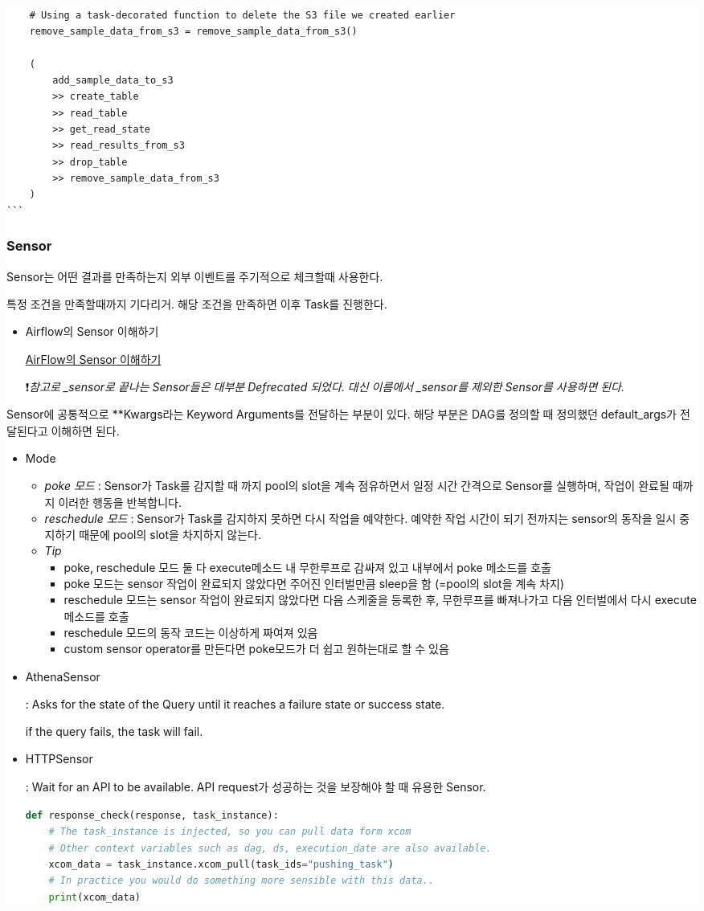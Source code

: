         # Using a task-decorated function to delete the S3 file we created earlier
        remove_sample_data_from_s3 = remove_sample_data_from_s3()
    
        (
            add_sample_data_to_s3
            >> create_table
            >> read_table
            >> get_read_state
            >> read_results_from_s3
            >> drop_table
            >> remove_sample_data_from_s3
        )
    ```
    

### Sensor

Sensor는 어떤 결과를 만족하는지 외부 이벤트를 주기적으로 체크할때 사용한다.

특정 조건을 만족할때까지 기다리거. 해당 조건을 만족하면 이후  Task를 진행한다.

- Airflow의 Sensor 이해하기
    
    [AirFlow의 Sensor 이해하기](https://www.bearpooh.com/153)
    
    ❗*참고로 _sensor로 끝나는 Sensor들은 대부분 Defrecated 되었다. 대신 이름에서 _sensor를 제외한 Sensor를 사용하면 된다.*
    

Sensor에 공통적으로 **Kwargs라는 Keyword Arguments를 전달하는 부분이 있다. 해당 부분은 DAG를 정의할 때 정의했던 default_args가 전달된다고 이해하면 된다.

- Mode
    - *poke 모드* : Sensor가 Task를 감지할 때 까지 pool의 slot을 계속 점유하면서 일정 시간 간격으로 Sensor를 실행하며, 작업이 완료될 때까지 이러한 행동을 반복합니다.
    - *reschedule 모드* : Sensor가 Task를 감지하지 못하면 다시 작업을 예약한다. 예약한 작업 시간이 되기 전까지는 sensor의 동작을 일시 중지하기 때문에 pool의 slot을 차지하지 않는다.
    - *Tip*
        - poke, reschedule 모드 둘 다 execute메소드 내 무한루프로 감싸져 있고 내부에서 poke 메소드를 호출
        - poke 모드는 sensor 작업이 완료되지 않았다면 주어진 인터벌만큼 sleep을 함 (=pool의 slot을 계속 차지)
        - reschedule 모드는 sensor 작업이 완료되지 않았다면 다음 스케줄을 등록한 후, 무한루프를 빠져나가고 다음 인터벌에서 다시 execute 메소드를 호출
        - reschedule 모드의 동작 코드는 이상하게 짜여져 있음
        - custom sensor operator를 만든다면 poke모드가 더 쉽고 원하는대로 할 수 있음

- AthenaSensor
    
    : Asks for the state of the Query until it reaches a failure state or success state.
    
    if the query fails, the task will fail.
    
- HTTPSensor
    
    : Wait for an API to be available. API request가 성공하는 것을 보장해야 할 때 유용한 Sensor.
    
    ```python
    def response_check(response, task_instance):
        # The task_instance is injected, so you can pull data form xcom
        # Other context variables such as dag, ds, execution_date are also available.
        xcom_data = task_instance.xcom_pull(task_ids="pushing_task")
        # In practice you would do something more sensible with this data..
        print(xcom_data)